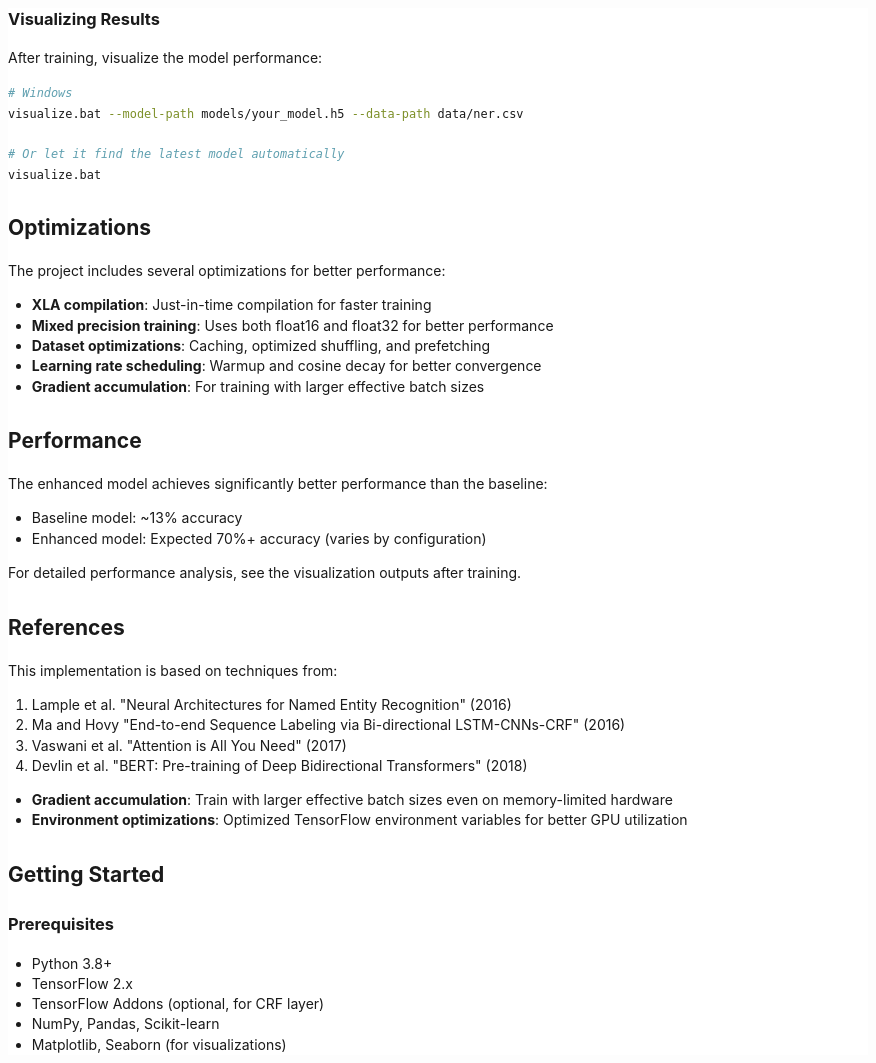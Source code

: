 
### Visualizing Results

After training, visualize the model performance:

```bash
# Windows
visualize.bat --model-path models/your_model.h5 --data-path data/ner.csv

# Or let it find the latest model automatically
visualize.bat
```

## Optimizations

The project includes several optimizations for better performance:

- **XLA compilation**: Just-in-time compilation for faster training
- **Mixed precision training**: Uses both float16 and float32 for better performance
- **Dataset optimizations**: Caching, optimized shuffling, and prefetching
- **Learning rate scheduling**: Warmup and cosine decay for better convergence
- **Gradient accumulation**: For training with larger effective batch sizes

## Performance

The enhanced model achieves significantly better performance than the baseline:

- Baseline model: ~13% accuracy
- Enhanced model: Expected 70%+ accuracy (varies by configuration)

For detailed performance analysis, see the visualization outputs after training.

## References

This implementation is based on techniques from:

1. Lample et al. "Neural Architectures for Named Entity Recognition" (2016)
2. Ma and Hovy "End-to-end Sequence Labeling via Bi-directional LSTM-CNNs-CRF" (2016)
3. Vaswani et al. "Attention is All You Need" (2017)
4. Devlin et al. "BERT: Pre-training of Deep Bidirectional Transformers" (2018)

- **Gradient accumulation**: Train with larger effective batch sizes even on memory-limited hardware
- **Environment optimizations**: Optimized TensorFlow environment variables for better GPU utilization

## Getting Started

### Prerequisites

- Python 3.8+
- TensorFlow 2.x
- TensorFlow Addons (optional, for CRF layer)
- NumPy, Pandas, Scikit-learn
- Matplotlib, Seaborn (for visualizations)
